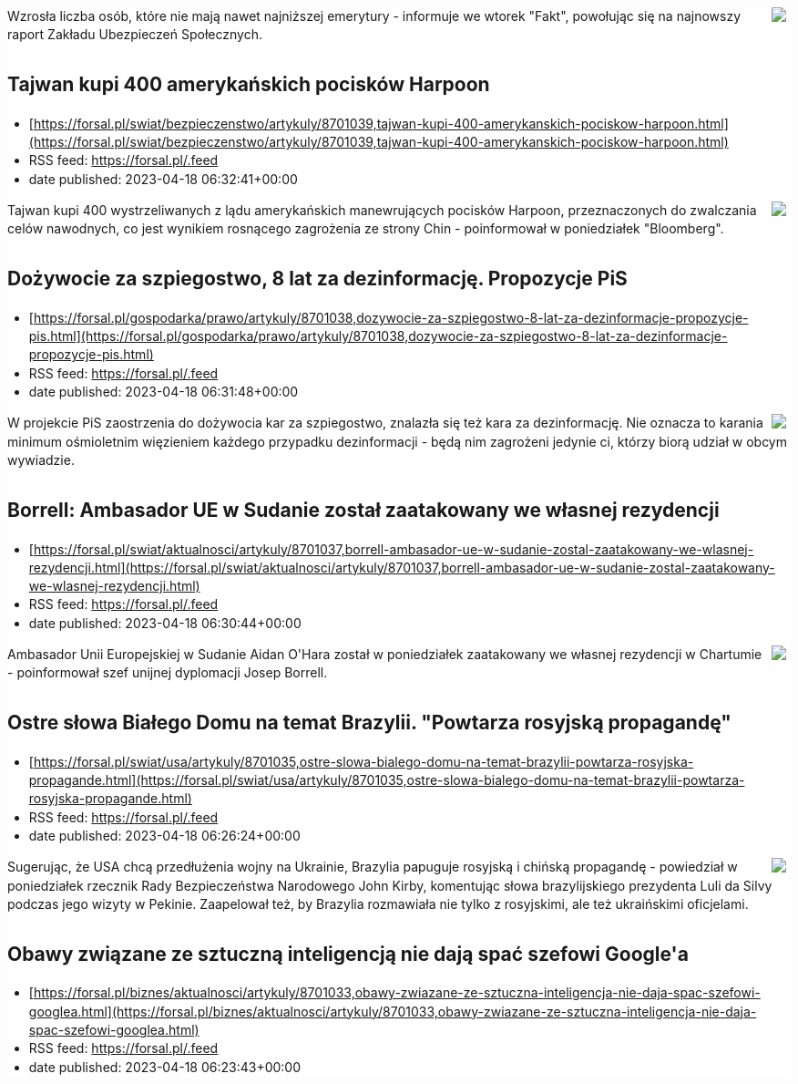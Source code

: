 <img align="right" hspace="5" src="https://ocdn.eu/pulscms-transforms/1/amxktkuTURBXy82ZDk5ZTIyYi1lZTg0LTQ5NTktOGMxMC1jNmNiZDYwZDkxZTMuanBlZ5GTBc0BHcyg" />Wzrosła liczba osób, które nie mają nawet najniższej emerytury - informuje we wtorek &quot;Fakt&quot;, powołując się na najnowszy raport Zakładu Ubezpieczeń Społecznych.

## Tajwan kupi 400 amerykańskich pocisków Harpoon
 - [https://forsal.pl/swiat/bezpieczenstwo/artykuly/8701039,tajwan-kupi-400-amerykanskich-pociskow-harpoon.html](https://forsal.pl/swiat/bezpieczenstwo/artykuly/8701039,tajwan-kupi-400-amerykanskich-pociskow-harpoon.html)
 - RSS feed: https://forsal.pl/.feed
 - date published: 2023-04-18 06:32:41+00:00

<img align="right" hspace="5" src="https://ocdn.eu/pulscms-transforms/1/KHrktkuTURBXy8yNDE1ZWNlOS1mOTk1LTQ0NDYtODgwMi1mZDdjYTM0NzVmZTYuanBlZ5GTBc0BHcyg" />Tajwan kupi 400 wystrzeliwanych z lądu amerykańskich manewrujących pocisków Harpoon, przeznaczonych do zwalczania celów nawodnych, co jest wynikiem rosnącego zagrożenia ze strony Chin - poinformował w poniedziałek &quot;Bloomberg&quot;.

## Dożywocie za szpiegostwo, 8 lat za dezinformację. Propozycje PiS
 - [https://forsal.pl/gospodarka/prawo/artykuly/8701038,dozywocie-za-szpiegostwo-8-lat-za-dezinformacje-propozycje-pis.html](https://forsal.pl/gospodarka/prawo/artykuly/8701038,dozywocie-za-szpiegostwo-8-lat-za-dezinformacje-propozycje-pis.html)
 - RSS feed: https://forsal.pl/.feed
 - date published: 2023-04-18 06:31:48+00:00

<img align="right" hspace="5" src="https://ocdn.eu/pulscms-transforms/1/_bvktkuTURBXy83ZGEwODcxZC1lZDExLTQyOTctYmFiYy0zMTQzZjNhZTUxYjMuanBlZ5GTBc0BHcyg" />W projekcie PiS zaostrzenia do dożywocia kar za szpiegostwo, znalazła się też kara za dezinformację. Nie oznacza to karania minimum ośmioletnim więzieniem każdego przypadku dezinformacji - będą nim zagrożeni jedynie ci, którzy biorą udział w obcym wywiadzie.

## Borrell: Ambasador UE w Sudanie został zaatakowany we własnej rezydencji
 - [https://forsal.pl/swiat/aktualnosci/artykuly/8701037,borrell-ambasador-ue-w-sudanie-zostal-zaatakowany-we-wlasnej-rezydencji.html](https://forsal.pl/swiat/aktualnosci/artykuly/8701037,borrell-ambasador-ue-w-sudanie-zostal-zaatakowany-we-wlasnej-rezydencji.html)
 - RSS feed: https://forsal.pl/.feed
 - date published: 2023-04-18 06:30:44+00:00

<img align="right" hspace="5" src="https://ocdn.eu/pulscms-transforms/1/hA2ktkuTURBXy9iZjEyOGFhZi1jZWZkLTQ2MWUtYTAyYi01ODliMDNkMTNmODcuanBlZ5GTBc0BHcyg" />Ambasador Unii Europejskiej w Sudanie Aidan O'Hara został w poniedziałek zaatakowany we własnej rezydencji w Chartumie - poinformował szef unijnej dyplomacji Josep Borrell.

## Ostre słowa Białego Domu na temat Brazylii. "Powtarza rosyjską propagandę"
 - [https://forsal.pl/swiat/usa/artykuly/8701035,ostre-slowa-bialego-domu-na-temat-brazylii-powtarza-rosyjska-propagande.html](https://forsal.pl/swiat/usa/artykuly/8701035,ostre-slowa-bialego-domu-na-temat-brazylii-powtarza-rosyjska-propagande.html)
 - RSS feed: https://forsal.pl/.feed
 - date published: 2023-04-18 06:26:24+00:00

<img align="right" hspace="5" src="https://ocdn.eu/pulscms-transforms/1/3GyktkuTURBXy8yZjExNzkzMC1iMGVmLTQ0NjQtYmRkMy1hOTY5Y2Y5MDkwM2IuanBlZ5GTBc0BHcyg" />Sugerując, że USA chcą przedłużenia wojny na Ukrainie, Brazylia papuguje rosyjską i chińską propagandę - powiedział w poniedziałek rzecznik Rady Bezpieczeństwa Narodowego John Kirby, komentując słowa brazylijskiego prezydenta Luli da Silvy podczas jego wizyty w Pekinie. Zaapelował też, by Brazylia rozmawiała nie tylko z rosyjskimi, ale też ukraińskimi oficjelami.

## Obawy związane ze sztuczną inteligencją nie dają spać szefowi Google'a
 - [https://forsal.pl/biznes/aktualnosci/artykuly/8701033,obawy-zwiazane-ze-sztuczna-inteligencja-nie-daja-spac-szefowi-googlea.html](https://forsal.pl/biznes/aktualnosci/artykuly/8701033,obawy-zwiazane-ze-sztuczna-inteligencja-nie-daja-spac-szefowi-googlea.html)
 - RSS feed: https://forsal.pl/.feed
 - date published: 2023-04-18 06:23:43+00:00

